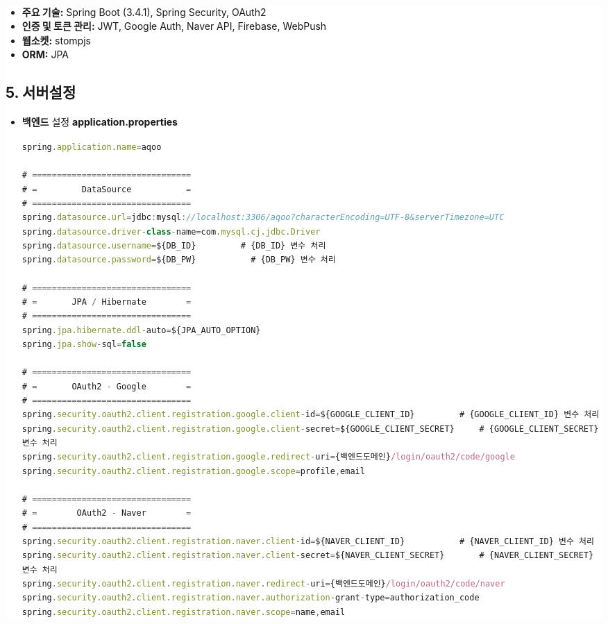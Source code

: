- **주요 기술:** Spring Boot (3.4.1), Spring Security, OAuth2
- **인증 및 토큰 관리:** JWT, Google Auth, Naver API, Firebase, WebPush
- **웹소켓:** stompjs
- **ORM:** JPA

## 5. 서버설정

- **백엔드** 설정 **application.properties**
    
    ```jsx
    spring.application.name=aqoo
    
    # ================================
    # =         DataSource           =
    # ================================
    spring.datasource.url=jdbc:mysql://localhost:3306/aqoo?characterEncoding=UTF-8&serverTimezone=UTC
    spring.datasource.driver-class-name=com.mysql.cj.jdbc.Driver
    spring.datasource.username=${DB_ID}         # {DB_ID} 변수 처리
    spring.datasource.password=${DB_PW}           # {DB_PW} 변수 처리
    
    # ================================
    # =       JPA / Hibernate        =
    # ================================
    spring.jpa.hibernate.ddl-auto=${JPA_AUTO_OPTION}
    spring.jpa.show-sql=false
    
    # ================================
    # =       OAuth2 - Google        =
    # ================================
    spring.security.oauth2.client.registration.google.client-id=${GOOGLE_CLIENT_ID}         # {GOOGLE_CLIENT_ID} 변수 처리
    spring.security.oauth2.client.registration.google.client-secret=${GOOGLE_CLIENT_SECRET}     # {GOOGLE_CLIENT_SECRET} 변수 처리
    spring.security.oauth2.client.registration.google.redirect-uri={백엔드도메인}/login/oauth2/code/google
    spring.security.oauth2.client.registration.google.scope=profile,email
    
    # ================================
    # =        OAuth2 - Naver        =
    # ================================
    spring.security.oauth2.client.registration.naver.client-id=${NAVER_CLIENT_ID}           # {NAVER_CLIENT_ID} 변수 처리
    spring.security.oauth2.client.registration.naver.client-secret=${NAVER_CLIENT_SECRET}       # {NAVER_CLIENT_SECRET} 변수 처리
    spring.security.oauth2.client.registration.naver.redirect-uri={백엔드도메인}/login/oauth2/code/naver
    spring.security.oauth2.client.registration.naver.authorization-grant-type=authorization_code
    spring.security.oauth2.client.registration.naver.scope=name,email
